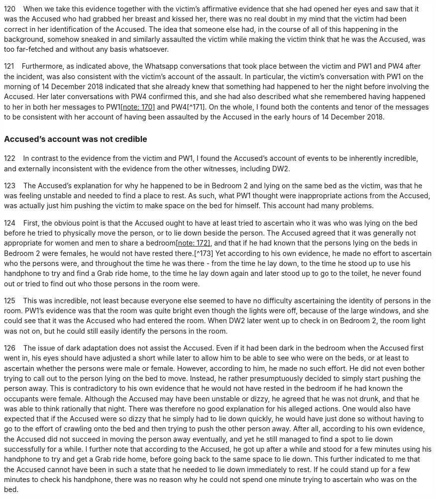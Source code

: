 120    When we take this evidence together with the victim’s affirmative evidence that she had opened her eyes and saw that it was the Accused who had grabbed her breast and kissed her, there was no real doubt in my mind that the victim had been correct in her identification of the Accused. The idea that someone else had, in the course of all of this happening in the background, somehow sneaked in and similarly assaulted the victim while making the victim think that he was the Accused, was too far-fetched and without any basis whatsoever.

121    Furthermore, as indicated above, the Whatsapp conversations that took place between the victim and PW1 and PW4 after the incident, was also consistent with the victim’s account of the assault. In particular, the victim’s conversation with PW1 on the morning of 14 December 2018 indicated that she already knew that something had happened to her the night before involving the Accused. Her later conversations with PW4 confirmed this, and she had also described what she remembered having happened to her in both her messages to PW1[\[note: 170\]](#Ftn_170) and PW4[^171]. On the whole, I found both the contents and tenor of the messages to be consistent with her account of having been assaulted by the Accused in the early hours of 14 December 2018.

### Accused’s account was not credible

122    In contrast to the evidence from the victim and PW1, I found the Accused’s account of events to be inherently incredible, and externally inconsistent with the evidence from the other witnesses, including DW2.

123    The Accused’s explanation for why he happened to be in Bedroom 2 and lying on the same bed as the victim, was that he was feeling unstable and needed to find a place to rest. As such, what PW1 thought were inappropriate actions from the Accused, was actually just him pushing the victim to make space on the bed for himself. This account had many problems.

124    First, the obvious point is that the Accused ought to have at least tried to ascertain who it was who was lying on the bed before he tried to physically move the person, or to lie down beside the person. The Accused agreed that it was generally not appropriate for women and men to share a bedroom[\[note: 172\]](#Ftn_172), and that if he had known that the persons lying on the beds in Bedroom 2 were females, he would not have rested there.[^173] Yet according to his own evidence, he made no effort to ascertain who the persons were, and throughout the time he was there - from the time he lay down, to the time he stood up to use his handphone to try and find a Grab ride home, to the time he lay down again and later stood up to go to the toilet, he never found out or tried to find out who those persons in the room were.

125    This was incredible, not least because everyone else seemed to have no difficulty ascertaining the identity of persons in the room. PW1’s evidence was that the room was quite bright even though the lights were off, because of the large windows, and she could see that it was the Accused who had entered the room. When DW2 later went up to check in on Bedroom 2, the room light was not on, but he could still easily identify the persons in the room.

126    The issue of dark adaptation does not assist the Accused. Even if it had been dark in the bedroom when the Accused first went in, his eyes should have adjusted a short while later to allow him to be able to see who were on the beds, or at least to ascertain whether the persons were male or female. However, according to him, he made no such effort. He did not even bother trying to call out to the person lying on the bed to move. Instead, he rather presumptuously decided to simply start pushing the person away. This is contradictory to his own evidence that he would not have rested in the bedroom if he had known the occupants were female. Although the Accused may have been unstable or dizzy, he agreed that he was not drunk, and that he was able to think rationally that night. There was therefore no good explanation for his alleged actions. One would also have expected that if the Accused were so dizzy that he simply had to lie down quickly, he would have just done so without having to go to the effort of crawling onto the bed and then trying to push the other person away. After all, according to his own evidence, the Accused did not succeed in moving the person away eventually, and yet he still managed to find a spot to lie down successfully for a while. I further note that according to the Accused, he got up after a while and stood for a few minutes using his handphone to try and get a Grab ride home, before going back to the same space to lie down. This further indicated to me that the Accused cannot have been in such a state that he needed to lie down immediately to rest. If he could stand up for a few minutes to check his handphone, there was no reason why he could not spend one minute trying to ascertain who was on the bed.
